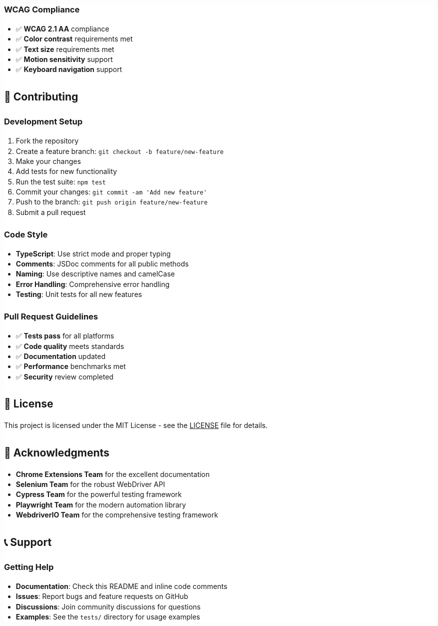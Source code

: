 ### WCAG Compliance
- ✅ **WCAG 2.1 AA** compliance
- ✅ **Color contrast** requirements met
- ✅ **Text size** requirements met
- ✅ **Motion sensitivity** support
- ✅ **Keyboard navigation** support

## 🤝 Contributing

### Development Setup
1. Fork the repository
2. Create a feature branch: `git checkout -b feature/new-feature`
3. Make your changes
4. Add tests for new functionality
5. Run the test suite: `npm test`
6. Commit your changes: `git commit -am 'Add new feature'`
7. Push to the branch: `git push origin feature/new-feature`
8. Submit a pull request

### Code Style
- **TypeScript**: Use strict mode and proper typing
- **Comments**: JSDoc comments for all public methods
- **Naming**: Use descriptive names and camelCase
- **Error Handling**: Comprehensive error handling
- **Testing**: Unit tests for all new features

### Pull Request Guidelines
- ✅ **Tests pass** for all platforms
- ✅ **Code quality** meets standards
- ✅ **Documentation** updated
- ✅ **Performance** benchmarks met
- ✅ **Security** review completed

## 📄 License

This project is licensed under the MIT License - see the [LICENSE](LICENSE) file for details.

## 🙏 Acknowledgments

- **Chrome Extensions Team** for the excellent documentation
- **Selenium Team** for the robust WebDriver API
- **Cypress Team** for the powerful testing framework
- **Playwright Team** for the modern automation library
- **WebdriverIO Team** for the comprehensive testing framework

## 📞 Support

### Getting Help
- **Documentation**: Check this README and inline code comments
- **Issues**: Report bugs and feature requests on GitHub
- **Discussions**: Join community discussions for questions
- **Examples**: See the `tests/` directory for usage examples
